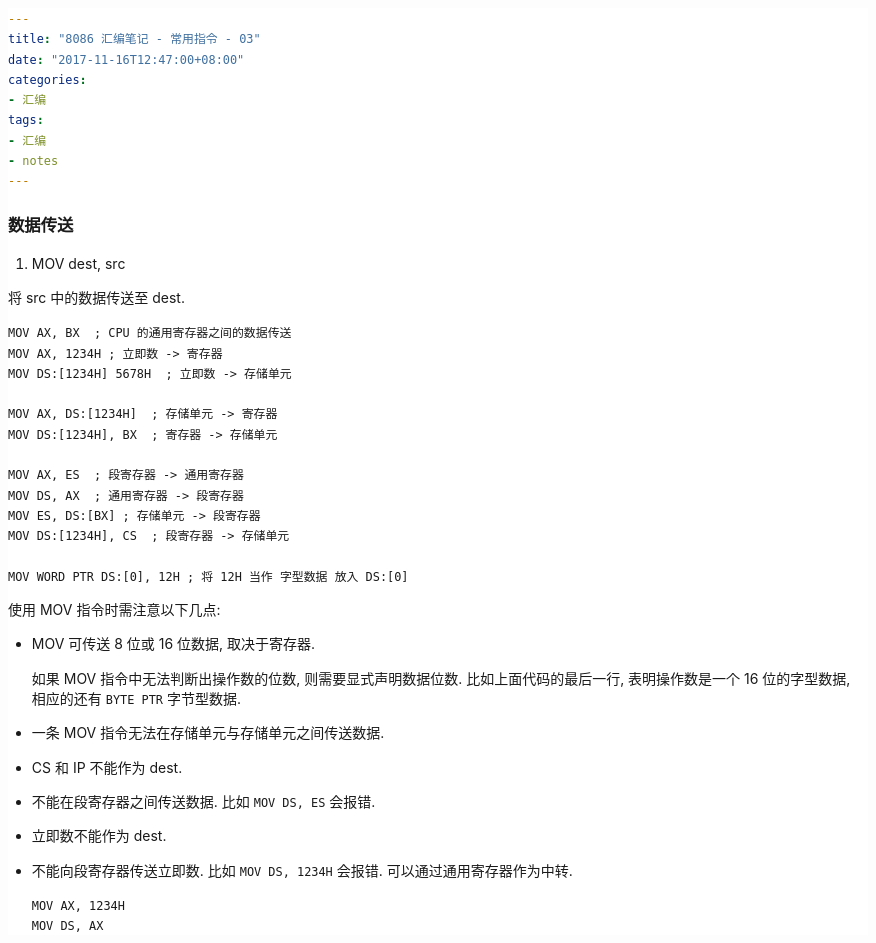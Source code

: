 ```yaml
---
title: "8086 汇编笔记 - 常用指令 - 03"
date: "2017-11-16T12:47:00+08:00"
categories:
- 汇编
tags:
- 汇编
- notes
---
```


### 数据传送

1. MOV dest, src

  将 src 中的数据传送至 dest.

  ```x86asm
  MOV AX, BX  ; CPU 的通用寄存器之间的数据传送
  MOV AX, 1234H ; 立即数 -> 寄存器
  MOV DS:[1234H] 5678H  ; 立即数 -> 存储单元

  MOV AX, DS:[1234H]  ; 存储单元 -> 寄存器
  MOV DS:[1234H], BX  ; 寄存器 -> 存储单元

  MOV AX, ES  ; 段寄存器 -> 通用寄存器
  MOV DS, AX  ; 通用寄存器 -> 段寄存器
  MOV ES, DS:[BX] ; 存储单元 -> 段寄存器
  MOV DS:[1234H], CS  ; 段寄存器 -> 存储单元

  MOV WORD PTR DS:[0], 12H ; 将 12H 当作 字型数据 放入 DS:[0]
  ```

  

  使用 MOV 指令时需注意以下几点:

  - MOV 可传送 8 位或 16 位数据, 取决于寄存器.

     如果 MOV 指令中无法判断出操作数的位数, 则需要显式声明数据位数.
     比如上面代码的最后一行, 表明操作数是一个 16 位的字型数据, 相应的还有 `BYTE PTR` 字节型数据.

  - 一条 MOV 指令无法在存储单元与存储单元之间传送数据.

  - CS 和 IP 不能作为 dest.

  - 不能在段寄存器之间传送数据. 比如 `MOV DS, ES` 会报错.

  - 立即数不能作为 dest.

  - 不能向段寄存器传送立即数. 比如 `MOV DS, 1234H` 会报错. 可以通过通用寄存器作为中转.

    ```x86asm
    MOV AX, 1234H
    MOV DS, AX
    ```


[1]: lahf-flags-to-ah.png
[2]: /2017/10/29/8086-assembly-01/#8086-寄存器
[3]: 8086-asm-div-overflow.png